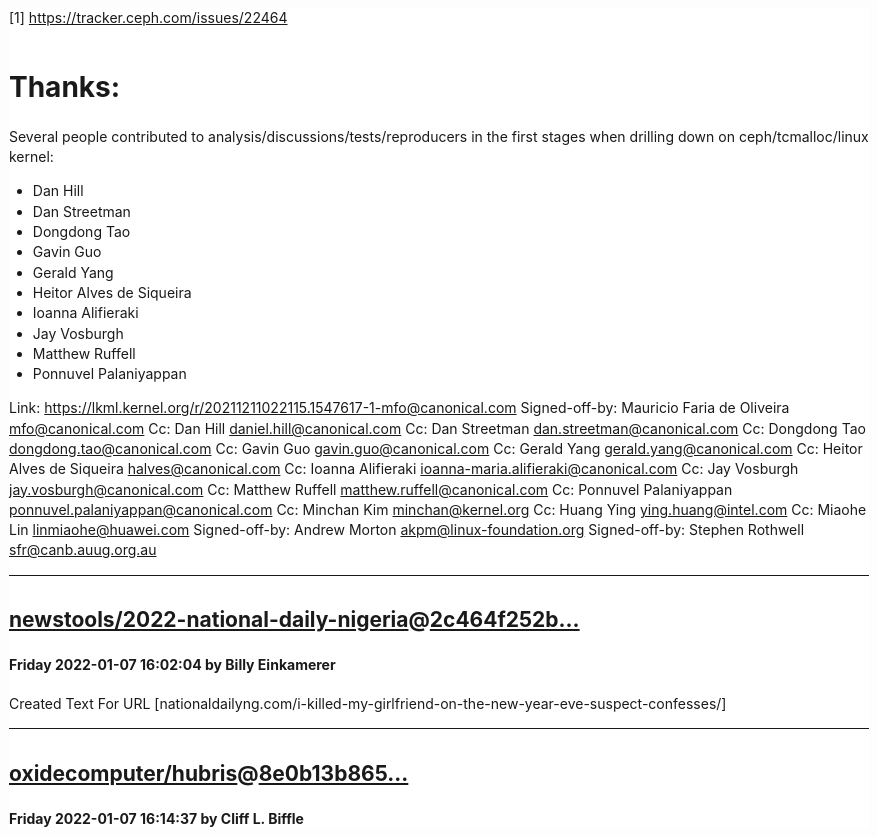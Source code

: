 [1] https://tracker.ceph.com/issues/22464

Thanks:
======

Several people contributed to analysis/discussions/tests/reproducers
in the first stages when drilling down on ceph/tcmalloc/linux kernel:

- Dan Hill
- Dan Streetman
- Dongdong Tao
- Gavin Guo
- Gerald Yang
- Heitor Alves de Siqueira
- Ioanna Alifieraki
- Jay Vosburgh
- Matthew Ruffell
- Ponnuvel Palaniyappan

Link: https://lkml.kernel.org/r/20211211022115.1547617-1-mfo@canonical.com
Signed-off-by: Mauricio Faria de Oliveira <mfo@canonical.com>
Cc: Dan Hill <daniel.hill@canonical.com>
Cc: Dan Streetman <dan.streetman@canonical.com>
Cc: Dongdong Tao <dongdong.tao@canonical.com>
Cc: Gavin Guo <gavin.guo@canonical.com>
Cc: Gerald Yang <gerald.yang@canonical.com>
Cc: Heitor Alves de Siqueira <halves@canonical.com>
Cc: Ioanna Alifieraki <ioanna-maria.alifieraki@canonical.com>
Cc: Jay Vosburgh <jay.vosburgh@canonical.com>
Cc: Matthew Ruffell <matthew.ruffell@canonical.com>
Cc: Ponnuvel Palaniyappan <ponnuvel.palaniyappan@canonical.com>
Cc: Minchan Kim <minchan@kernel.org>
Cc: Huang Ying <ying.huang@intel.com>
Cc: Miaohe Lin <linmiaohe@huawei.com>
Signed-off-by: Andrew Morton <akpm@linux-foundation.org>
Signed-off-by: Stephen Rothwell <sfr@canb.auug.org.au>

---
## [newstools/2022-national-daily-nigeria](https://github.com/newstools/2022-national-daily-nigeria)@[2c464f252b...](https://github.com/newstools/2022-national-daily-nigeria/commit/2c464f252bc4f20f132ac23dd069ab40951e5193)
#### Friday 2022-01-07 16:02:04 by Billy Einkamerer

Created Text For URL [nationaldailyng.com/i-killed-my-girlfriend-on-the-new-year-eve-suspect-confesses/]

---
## [oxidecomputer/hubris](https://github.com/oxidecomputer/hubris)@[8e0b13b865...](https://github.com/oxidecomputer/hubris/commit/8e0b13b86564fc7316428943dfe5fde88bb60ef4)
#### Friday 2022-01-07 16:14:37 by Cliff L. Biffle

